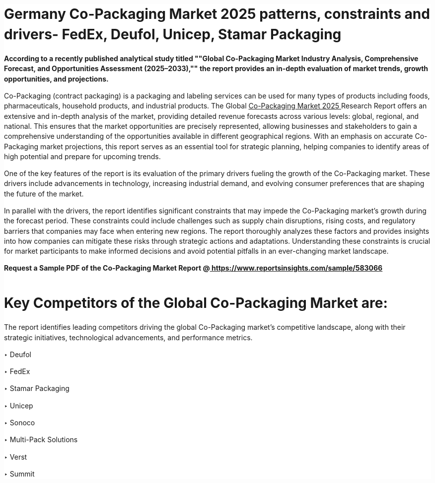 # Germany Co-Packaging Market 2025 patterns, constraints and drivers- FedEx, Deufol,  Unicep,  Stamar Packaging

<strong>According to a recently published analytical study titled ""Global Co-Packaging Market Industry Analysis, Comprehensive Forecast, and Opportunities Assessment (2025–2033),"" the report provides an in-depth evaluation of market trends, growth opportunities, and projections.</strong>

Co-Packaging (contract packaging) is a packaging and labeling services can be used for many types of products including foods, pharmaceuticals, household products, and industrial products. The Global <a href=https://www.reportsinsights.com/sample/583066>Co-Packaging Market 2025 </a> Research Report offers an extensive and in-depth analysis of the market, providing detailed revenue forecasts across various levels: global, regional, and national. This ensures that the market opportunities are precisely represented, allowing businesses and stakeholders to gain a comprehensive understanding of the opportunities available in different geographical regions. With an emphasis on accurate Co-Packaging market projections, this report serves as an essential tool for strategic planning, helping companies to identify areas of high potential and prepare for upcoming trends.

One of the key features of the report is its evaluation of the primary drivers fueling the growth of the Co-Packaging market. These drivers include advancements in technology, increasing industrial demand, and evolving consumer preferences that are shaping the future of the market. 

In parallel with the drivers, the report identifies significant constraints that may impede the Co-Packaging market’s growth during the forecast period. These constraints could include challenges such as supply chain disruptions, rising costs, and regulatory barriers that companies may face when entering new regions. The report thoroughly analyzes these factors and provides insights into how companies can mitigate these risks through strategic actions and adaptations. Understanding these constraints is crucial for market participants to make informed decisions and avoid potential pitfalls in an ever-changing market landscape.

<strong>Request a Sample PDF of the Co-Packaging Market Report </strong><strong>@<a href=https://www.reportsinsights.com/sample/583066> https://www.reportsinsights.com/sample/583066</a></strong></font>

# <strong>Key Competitors of the Global Co-Packaging Market are:</strong>

The report identifies leading competitors driving the global Co-Packaging market’s competitive landscape, along with their strategic initiatives, technological advancements, and performance metrics.

‣ Deufol

‣ FedEx

‣ Stamar Packaging

‣ Unicep

‣ Sonoco

‣ Multi-Pack Solutions

‣ Verst

‣ Summit
